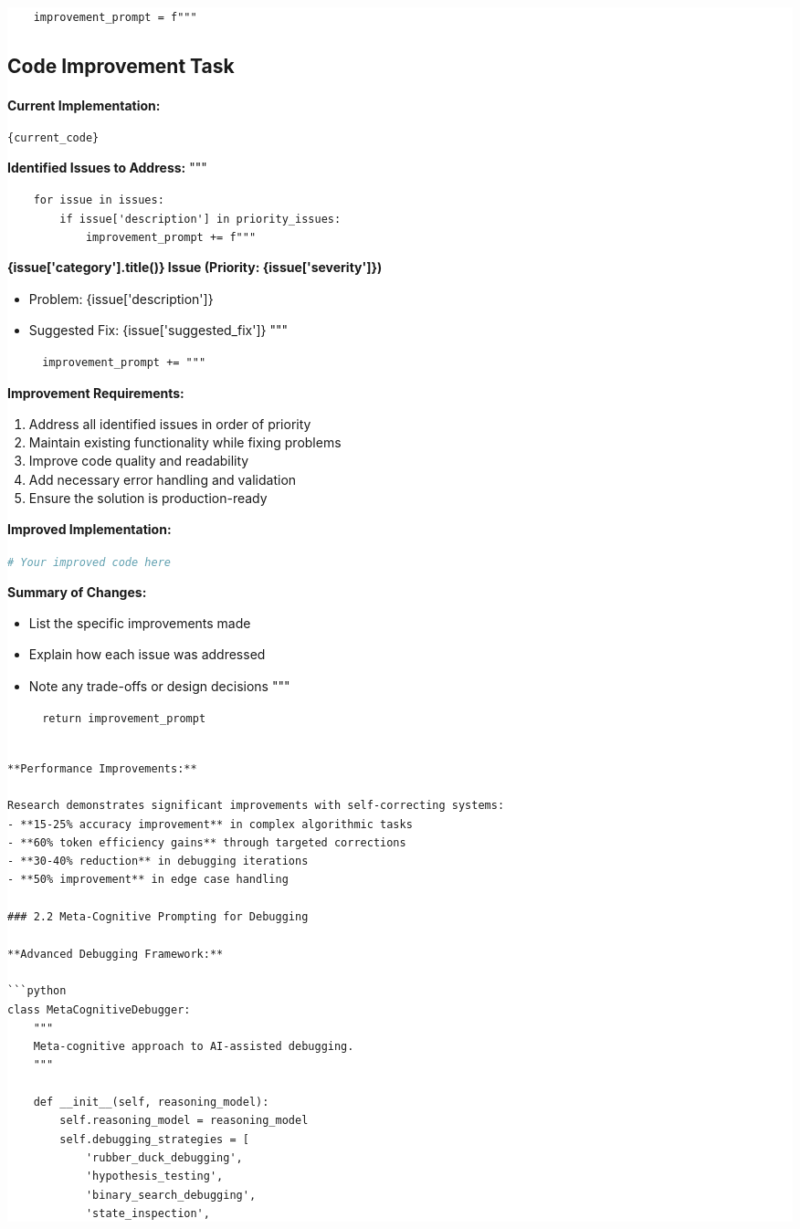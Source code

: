         improvement_prompt = f"""
## Code Improvement Task

**Current Implementation:**
```python
{current_code}
```

**Identified Issues to Address:**
"""
        
        for issue in issues:
            if issue['description'] in priority_issues:
                improvement_prompt += f"""
**{issue['category'].title()} Issue (Priority: {issue['severity']})**
- Problem: {issue['description']}
- Suggested Fix: {issue['suggested_fix']}
"""
        
        improvement_prompt += """

**Improvement Requirements:**
1. Address all identified issues in order of priority
2. Maintain existing functionality while fixing problems
3. Improve code quality and readability
4. Add necessary error handling and validation
5. Ensure the solution is production-ready

**Improved Implementation:**
```python
# Your improved code here
```

**Summary of Changes:**
- List the specific improvements made
- Explain how each issue was addressed
- Note any trade-offs or design decisions
"""
        
        return improvement_prompt
```

**Performance Improvements:**

Research demonstrates significant improvements with self-correcting systems:
- **15-25% accuracy improvement** in complex algorithmic tasks
- **60% token efficiency gains** through targeted corrections
- **30-40% reduction** in debugging iterations
- **50% improvement** in edge case handling

### 2.2 Meta-Cognitive Prompting for Debugging

**Advanced Debugging Framework:**

```python
class MetaCognitiveDebugger:
    """
    Meta-cognitive approach to AI-assisted debugging.
    """
    
    def __init__(self, reasoning_model):
        self.reasoning_model = reasoning_model
        self.debugging_strategies = [
            'rubber_duck_debugging',
            'hypothesis_testing',
            'binary_search_debugging',
            'state_inspection',
```
